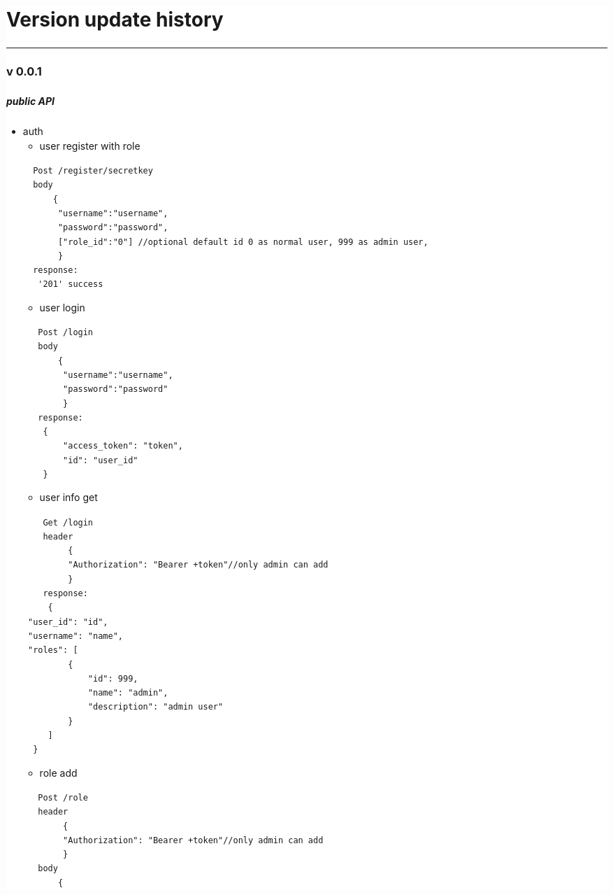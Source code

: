 # Version update history

----

### v 0.0.1
##### public API
 - auth
    - user register with role
     ```
       Post /register/secretkey
       body
           {
            "username":"username",
            "password":"password",
            ["role_id":"0"] //optional default id 0 as normal user, 999 as admin user,
            }
       response:
        '201' success
     ```
    - user login
    ```
       Post /login
       body
           {
            "username":"username",
            "password":"password"
            }
       response:
        {
            "access_token": "token",
            "id": "user_id"
        }
     ```
   - user info get
   ```
       Get /login
       header
            {
            "Authorization": "Bearer +token"//only admin can add
            }
       response:
        {
    "user_id": "id",
    "username": "name",
    "roles": [
            {
                "id": 999,
                "name": "admin",
                "description": "admin user"
            }
        ]
     }
     ```
    - role add
    ```
       Post /role
       header
            {
            "Authorization": "Bearer +token"//only admin can add
            }
       body
           {
   ```